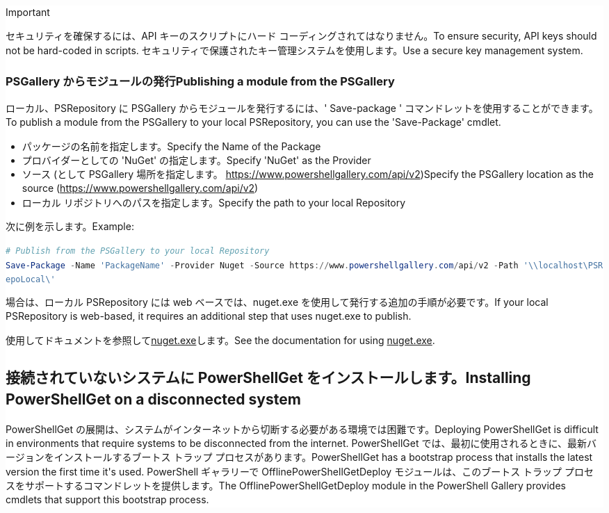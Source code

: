 > [!IMPORTANT]
> <span data-ttu-id="e4c04-167">セキュリティを確保するには、API キーのスクリプトにハード コーディングされてはなりません。</span><span class="sxs-lookup"><span data-stu-id="e4c04-167">To ensure security, API keys should not be hard-coded in scripts.</span></span> <span data-ttu-id="e4c04-168">セキュリティで保護されたキー管理システムを使用します。</span><span class="sxs-lookup"><span data-stu-id="e4c04-168">Use a secure key management system.</span></span>

### <a name="publishing-a-module-from-the-psgallery"></a><span data-ttu-id="e4c04-169">PSGallery からモジュールの発行</span><span class="sxs-lookup"><span data-stu-id="e4c04-169">Publishing a module from the PSGallery</span></span>

<span data-ttu-id="e4c04-170">ローカル、PSRepository に PSGallery からモジュールを発行するには、' Save-package ' コマンドレットを使用することができます。</span><span class="sxs-lookup"><span data-stu-id="e4c04-170">To publish a module from the PSGallery to your local PSRepository, you can use the 'Save-Package' cmdlet.</span></span>

- <span data-ttu-id="e4c04-171">パッケージの名前を指定します。</span><span class="sxs-lookup"><span data-stu-id="e4c04-171">Specify the Name of the Package</span></span>
- <span data-ttu-id="e4c04-172">プロバイダーとしての 'NuGet' の指定します。</span><span class="sxs-lookup"><span data-stu-id="e4c04-172">Specify 'NuGet' as the Provider</span></span>
- <span data-ttu-id="e4c04-173">ソース (として PSGallery 場所を指定します。 https://www.powershellgallery.com/api/v2)</span><span class="sxs-lookup"><span data-stu-id="e4c04-173">Specify the PSGallery location as the source (https://www.powershellgallery.com/api/v2)</span></span>
- <span data-ttu-id="e4c04-174">ローカル リポジトリへのパスを指定します。</span><span class="sxs-lookup"><span data-stu-id="e4c04-174">Specify the path to your local Repository</span></span>

<span data-ttu-id="e4c04-175">次に例を示します。</span><span class="sxs-lookup"><span data-stu-id="e4c04-175">Example:</span></span>

```powershell
# Publish from the PSGallery to your local Repository
Save-Package -Name 'PackageName' -Provider Nuget -Source https://www.powershellgallery.com/api/v2 -Path '\\localhost\PSRepoLocal\'
```

<span data-ttu-id="e4c04-176">場合は、ローカル PSRepository には web ベースでは、nuget.exe を使用して発行する追加の手順が必要です。</span><span class="sxs-lookup"><span data-stu-id="e4c04-176">If your local PSRepository is web-based, it requires an additional step that uses nuget.exe to publish.</span></span>

<span data-ttu-id="e4c04-177">使用してドキュメントを参照して[nuget.exe][]します。</span><span class="sxs-lookup"><span data-stu-id="e4c04-177">See the documentation for using [nuget.exe][].</span></span>

## <a name="installing-powershellget-on-a-disconnected-system"></a><span data-ttu-id="e4c04-178">接続されていないシステムに PowerShellGet をインストールします。</span><span class="sxs-lookup"><span data-stu-id="e4c04-178">Installing PowerShellGet on a disconnected system</span></span>

<span data-ttu-id="e4c04-179">PowerShellGet の展開は、システムがインターネットから切断する必要がある環境では困難です。</span><span class="sxs-lookup"><span data-stu-id="e4c04-179">Deploying PowerShellGet is difficult in environments that require systems to be disconnected from the internet.</span></span> <span data-ttu-id="e4c04-180">PowerShellGet では、最初に使用されるときに、最新バージョンをインストールするブートス トラップ プロセスがあります。</span><span class="sxs-lookup"><span data-stu-id="e4c04-180">PowerShellGet has a bootstrap process that installs the latest version the first time it's used.</span></span> <span data-ttu-id="e4c04-181">PowerShell ギャラリーで OfflinePowerShellGetDeploy モジュールは、このブートス トラップ プロセスをサポートするコマンドレットを提供します。</span><span class="sxs-lookup"><span data-stu-id="e4c04-181">The OfflinePowerShellGetDeploy module in the PowerShell Gallery provides cmdlets that support this bootstrap process.</span></span>


[OfflinePowerShellGetDeploy]: https://www.powershellgallery.com/packages/OfflinePowerShellGetDeploy/0.1.1
[Nuget.Server]: /nuget/hosting-packages/nuget-server
[nuget.exe]: /nuget/tools/nuget-exe-cli-reference